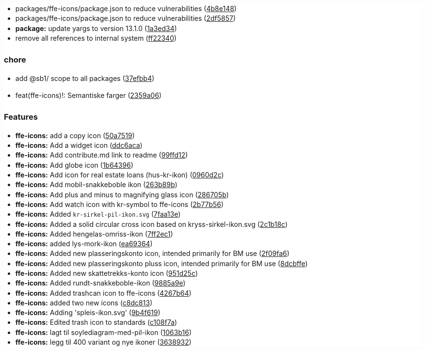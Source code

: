 * packages/ffe-icons/package.json to reduce vulnerabilities ([4b8e148](https://github.com/SpareBank1/designsystem/commit/4b8e148a8ef09aa153e41d1807164703833e82cb))
* packages/ffe-icons/package.json to reduce vulnerabilities ([2df5857](https://github.com/SpareBank1/designsystem/commit/2df58573b021d5d9b023bc3b49a7540613b07aba))
* **package:** update yargs to version 13.1.0 ([1a3ed34](https://github.com/SpareBank1/designsystem/commit/1a3ed34ce011723c7e7e4b5f8254096ce3228aeb))
* remove all references to internal system ([ff22340](https://github.com/SpareBank1/designsystem/commit/ff22340368528b953e69155f80a2497b1c100575))


### chore

* add @sb1/ scope to all packages ([37efbb4](https://github.com/SpareBank1/designsystem/commit/37efbb4a5f8f0b0d881dc126764478e82533e873))


* feat(ffe-icons)!: Semantiske farger ([2359a06](https://github.com/SpareBank1/designsystem/commit/2359a06366e9d8ccf08ef13d1759973144525fcc))


### Features

* **ffe-icons:** add a copy icon ([50a7519](https://github.com/SpareBank1/designsystem/commit/50a75194744a40b7feb9fc507342877196d40c9b))
* **ffe-icons:** Add a widget icon ([ddc6aca](https://github.com/SpareBank1/designsystem/commit/ddc6aca08689a93e9ad755db62f0f7ae7728548e))
* **ffe-icons:** Add contribute.md link to readme ([99ffd12](https://github.com/SpareBank1/designsystem/commit/99ffd129fb06f00c4df9d8892033cf6e3aa63d6f))
* **ffe-icons:** Add globe icon ([1b64396](https://github.com/SpareBank1/designsystem/commit/1b64396326a1ea397e119dfb536053ebfbb4204a))
* **ffe-icons:** Add icon for real estate loans (hus-kr-ikon) ([0960d2c](https://github.com/SpareBank1/designsystem/commit/0960d2cd8e23edc9ea22d11e5dbda17bfc6c4e29))
* **ffe-icons:** Add mobil-snakkeboble ikon ([263b89b](https://github.com/SpareBank1/designsystem/commit/263b89bf2e0bba92e1b85941af5f36c665bcebaa))
* **ffe-icons:** Add plus and minus to magnifying glass icon ([286705b](https://github.com/SpareBank1/designsystem/commit/286705b991c198913f82efc034cea6f7f8e37f70))
* **ffe-icons:** Add watch icon with kr-symbol to ffe-icons ([2b77b56](https://github.com/SpareBank1/designsystem/commit/2b77b56b954f7e6a75d4b751bbae6305998fa767))
* **ffe-icons:** Added `kr-sirkel-pil-ikon.svg` ([7faa13e](https://github.com/SpareBank1/designsystem/commit/7faa13ef64b28d45e16b084a6871da55b60ddfaa))
* **ffe-icons:** Added a solid circular cross icon based on kryss-sirkel-ikon.svg ([2c1b18c](https://github.com/SpareBank1/designsystem/commit/2c1b18ccf7203e98af3ae3ccdf4f1e72c218f998))
* **ffe-icons:** Added hengelas-omriss-ikon ([7ff2ec1](https://github.com/SpareBank1/designsystem/commit/7ff2ec10cc883c00c526c3dc75de7cc1eea65bda))
* **ffe-icons:** added lys-mork-ikon ([ea69364](https://github.com/SpareBank1/designsystem/commit/ea69364b7beb94f52cf8c8477c7d4e3bbb55c1e6))
* **ffe-icons:** Added new plasseringskonto icon, intended primarily for BM use ([2f09fa6](https://github.com/SpareBank1/designsystem/commit/2f09fa6a1608f3d25485d9976b0e831a30f30f2f))
* **ffe-icons:** Added new plasseringskonto pluss icon, intended primarily for BM use ([8dcbffe](https://github.com/SpareBank1/designsystem/commit/8dcbffef46e4c4fbf86f0f238c18a2cbb266c2ba))
* **ffe-icons:** Added new skattetrekks-konto icon ([951d25c](https://github.com/SpareBank1/designsystem/commit/951d25cd9cad08fca69f456fef39e692b7d47089))
* **ffe-icons:** Added rundt-snakkeboble-ikon ([9885a9e](https://github.com/SpareBank1/designsystem/commit/9885a9e1cf33ecb956015a65e7fe8296f1629e8d))
* **ffe-icons:** Added trashcan icon to ffe-icons ([4267b64](https://github.com/SpareBank1/designsystem/commit/4267b640267d79b2919f7b8b57b7fe0383547807))
* **ffe-icons:** added two new icons ([c8dc813](https://github.com/SpareBank1/designsystem/commit/c8dc813659e4d93e386784e468faae5b72b8d5c4))
* **ffe-icons:** Adding 'spleis-ikon.svg' ([9b4f619](https://github.com/SpareBank1/designsystem/commit/9b4f619540bc53edda92682dd5d5e488ccdf11a7))
* **ffe-icons:** Edited trash icon to standards ([c108f7a](https://github.com/SpareBank1/designsystem/commit/c108f7ae533d6cc8920a2711cb1905a9efda1e27))
* **ffe-icons:** lagt til soylediagram-med-pil-ikon ([1063b16](https://github.com/SpareBank1/designsystem/commit/1063b16571aef6ba67b203910b762acfbae5e09f))
* **ffe-icons:** legg til 400 variant og nye ikoner ([3638932](https://github.com/SpareBank1/designsystem/commit/3638932efbe364323e0c0f4d7e35e0859dcd59a9))